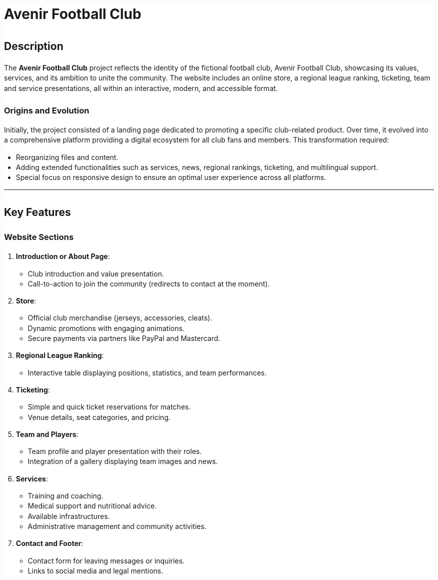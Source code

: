 # Avenir Football Club

## Description
The **Avenir Football Club** project reflects the identity of the fictional football club, Avenir Football Club, showcasing its values, services, and its ambition to unite the community. The website includes an online store, a regional league ranking, ticketing, team and service presentations, all within an interactive, modern, and accessible format.

### Origins and Evolution
Initially, the project consisted of a landing page dedicated to promoting a specific club-related product. Over time, it evolved into a comprehensive platform providing a digital ecosystem for all club fans and members. This transformation required:
- Reorganizing files and content.
- Adding extended functionalities such as services, news, regional rankings, ticketing, and multilingual support.
- Special focus on responsive design to ensure an optimal user experience across all platforms.

---

## Key Features
### Website Sections
1. **Introduction or About Page**:
   - Club introduction and value presentation.
   - Call-to-action to join the community (redirects to contact at the moment).

2. **Store**:
   - Official club merchandise (jerseys, accessories, cleats).
   - Dynamic promotions with engaging animations.
   - Secure payments via partners like PayPal and Mastercard.

3. **Regional League Ranking**:
   - Interactive table displaying positions, statistics, and team performances.

4. **Ticketing**:
   - Simple and quick ticket reservations for matches.
   - Venue details, seat categories, and pricing.

5. **Team and Players**:
   - Team profile and player presentation with their roles.
   - Integration of a gallery displaying team images and news.

6. **Services**:
   - Training and coaching.
   - Medical support and nutritional advice.
   - Available infrastructures.
   - Administrative management and community activities.

7. **Contact and Footer**:
   - Contact form for leaving messages or inquiries.
   - Links to social media and legal mentions.
